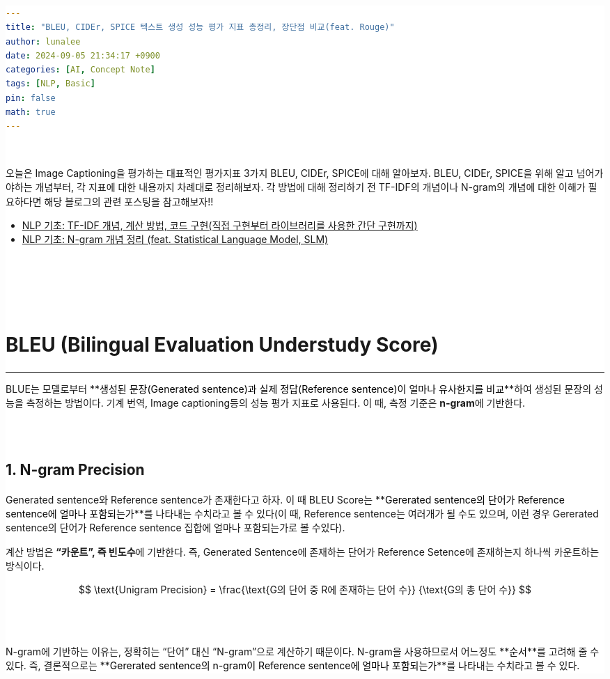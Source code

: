 ```yaml
---
title: "BLEU, CIDEr, SPICE 텍스트 생성 성능 평가 지표 총정리, 장단점 비교(feat. Rouge)"
author: lunalee
date: 2024-09-05 21:34:17 +0900
categories: [AI, Concept Note]
tags: [NLP, Basic]
pin: false
math: true
---
```

<br/>

오늘은 Image Captioning을 평가하는 대표적인 평가지표 3가지 BLEU, CIDEr, SPICE에 대해 알아보자. BLEU, CIDEr, SPICE을 위해 알고 넘어가야하는 개념부터, 각 지표에 대한 내용까지 차례대로 정리해보자. 각 방법에 대해 정리하기 전 TF-IDF의 개념이나 N-gram의 개념에 대한 이해가 필요하다면 해당 블로그의 관련 포스팅을 참고해보자!!
<br/>

- [NLP 기초: TF-IDF 개념, 계산 방법, 코드 구현(직접 구현부터 라이브러리를 사용한 간단 구현까지)](https://lunaleee.github.io/posts/tf-idf/)
- [NLP 기초: N-gram 개념 정리 (feat. Statistical Language Model, SLM)](https://lunaleee.github.io/posts/n-gram/)
<br/><br/><br/><br/><br/>

# BLEU (Bilingual Evaluation Understudy Score)

---

BLUE는 모델로부터 **<mark style='background-color: var(--hl-yellow)'><span style='color: var(--text-color)'>생성된 문장(Generated sentence)과 실제 정답(Reference sentence)이 얼마나 유사한지를 비교</span></mark>**하여 생성된 문장의 성능을 측정하는 방법이다. 기계 번역, Image captioning등의 성능 평가 지표로 사용된다. 이 때, 측정 기준은 **n-gram**에 기반한다.
<br/><br/><br/>

## 1. N-gram Precision

Generated sentence와 Reference sentence가 존재한다고 하자. 이 때 BLEU Score는 **<mark style='background-color: var(--hl-green)'><span style='color: var(--text-color)'>Gererated sentence의 단어가 Reference sentence에 얼마나 포함되는가</span></mark>**를 나타내는 수치라고 볼 수 있다(이 때, Reference sentence는 여러개가 될 수도 있으며, 이런 경우 Gererated sentence의 단어가 Reference sentence 집합에 얼마나 포함되는가로 볼 수있다).

계산 방법은 **“카운트”, 즉 빈도수**에 기반한다. 즉, Generated Sentence에 존재하는 단어가 Reference Setence에 존재하는지 하나씩 카운트하는 방식이다.
<br/>

$$
\text{Unigram Precision} = \frac{\text{G의 단어 중 R에 존재하는 단어 수}} {\text{G의 총 단어 수}}
$$

<br/><br/>

N-gram에 기반하는 이유는, 정확히는 “단어” 대신 “N-gram”으로 계산하기 때문이다. N-gram을 사용하므로서 어느정도 **<mark style='background-color: var(--hl-yellow)'><span style='color: var(--text-color)'>순서</span></mark>**를 고려해 줄 수 있다. 즉, 결론적으로는  **<mark style='background-color: var(--hl-green)'><span style='color: var(--text-color)'>Gererated sentence의 n-gram이 Reference sentence에 얼마나 포함되는가</span></mark>**를 나타내는 수치라고 볼 수 있다. 
<br/>
